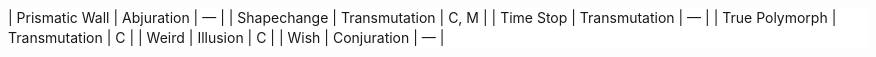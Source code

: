 | <span data-term-id="prismatic_wall" class="glossary-term-link-from-markdown">Prismatic Wall</span>            | Abjuration    | —       |
| <span data-term-id="shapechange" class="glossary-term-link-from-markdown">Shapechange</span>               | Transmutation | C, M    |
| <span data-term-id="time_stop" class="glossary-term-link-from-markdown">Time Stop</span>                   | Transmutation | —       |
| <span data-term-id="true_polymorph" class="glossary-term-link-from-markdown">True Polymorph</span>            | Transmutation | C       |
| <span data-term-id="weird" class="glossary-term-link-from-markdown">Weird</span>                         | Illusion      | C       |
| <span data-term-id="wish" class="glossary-term-link-from-markdown">Wish</span>                          | Conjuration   | —       |
